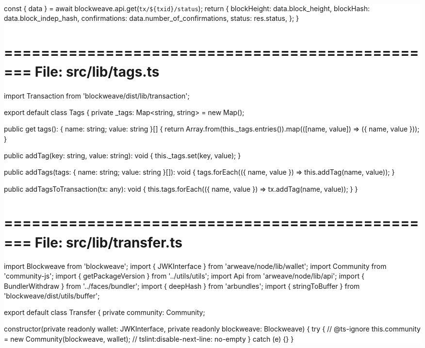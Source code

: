 const { data } = await blockweave.api.get(`tx/${txid}/status`);
return {
blockHeight: data.block_height,
blockHash: data.block_indep_hash,
confirmations: data.number_of_confirmations,
status: res.status,
};
}

================================================
File: src/lib/tags.ts
================================================
import Transaction from 'blockweave/dist/lib/transaction';

export default class Tags {
private \_tags: Map<string, string> = new Map();

public get tags(): { name: string; value: string }[] {
return Array.from(this.\_tags.entries()).map(([name, value]) => ({ name, value }));
}

public addTag(key: string, value: string): void {
this.\_tags.set(key, value);
}

public addTags(tags: { name: string; value: string }[]): void {
tags.forEach(({ name, value }) => this.addTag(name, value));
}

public addTagsToTransaction(tx: any): void {
this.tags.forEach(({ name, value }) => tx.addTag(name, value));
}
}

================================================
File: src/lib/transfer.ts
================================================
import Blockweave from 'blockweave';
import { JWKInterface } from 'arweave/node/lib/wallet';
import Community from 'community-js';
import { getPackageVersion } from '../utils/utils';
import Api from 'arweave/node/lib/api';
import { BundlerWithdraw } from '../faces/bundler';
import { deepHash } from 'arbundles';
import { stringToBuffer } from 'blockweave/dist/utils/buffer';

export default class Transfer {
private community: Community;

constructor(private readonly wallet: JWKInterface, private readonly blockweave: Blockweave) {
try {
// @ts-ignore
this.community = new Community(blockweave, wallet);
// tslint:disable-next-line: no-empty
} catch (e) {}
}
